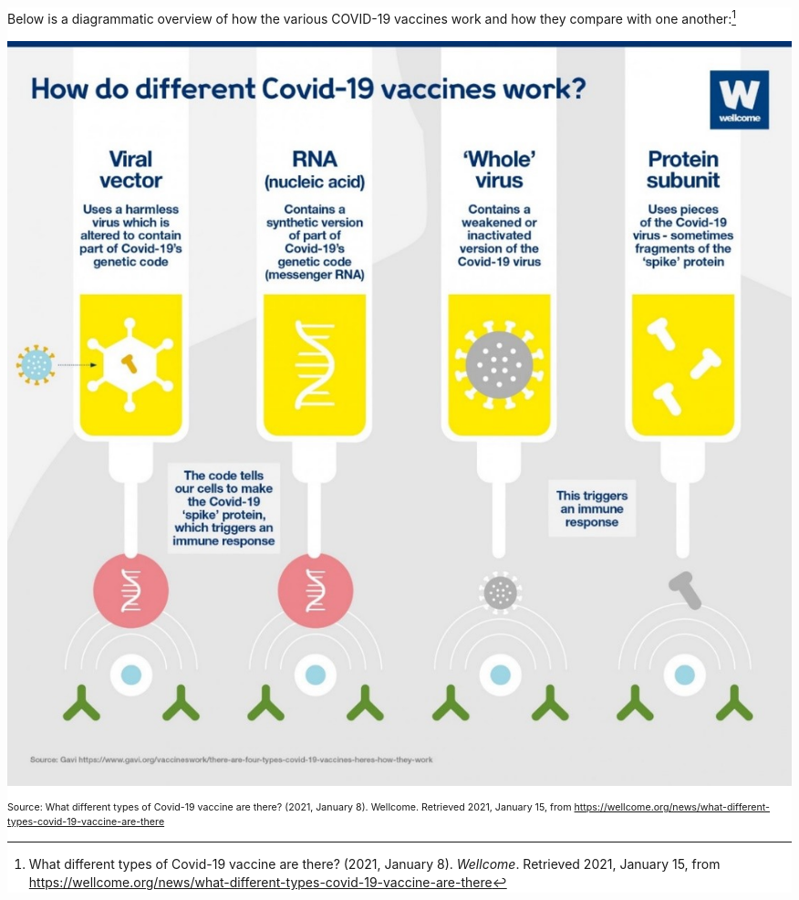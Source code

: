 Below is a diagrammatic overview of how the various COVID-19 vaccines work and how they compare with one another:[^4]

<img src="/images/NL-9-types-of-vaccines.jpg">

<p style="font-size:8pt;">Source: What different types of Covid-19 vaccine are there? (2021, January 8). Wellcome. Retrieved 2021, January 15, from <a href="https://wellcome.org/news/what-different-types-covid-19-vaccine-are-there" target="_blank">https://wellcome.org/news/what-different-types-covid-19-vaccine-are-there</a></p>


[^1]: Zhu, H., Wei, L. & Niu, P. (2020, March 2). The novel coronavirus outbreak in Wuhan, China. Global Health Research and Policy, 5(6). Retrieved 2021, January 14, from https://ghrp.biomedcentral.com/articles/10.1186/s41256-020-00135-6#citeas; Ledford, H., Cyranoski, D. & Van Noorden, R. (2020, December 3). The UK has approved a COVID vaccine − here’s what scientists now want to know. *Nature*. Retrieved 2021, January 14, from https://www.nature.com/articles/d41586-020-03441-8 
[^2]: COVID-19 vaccines. (2021, January). World Health Organisation. Retrieved 2021, January 24, from https://www.who.int/emergencies/diseases/novel-coronavirus-2019/covid-19-vaccines
[^3]: Ball, P. (2020, December 18). The lightning-fast quest for COVID vaccines − and what it means for other diseases. *Nature*. Retrieved 2021. January 14, from https://www.nature.com/articles/d41586-020-03626-1; Brothers, W. (2020, December 3). A timeline of COVID-19 vaccine development. *BioSpace*. Retrieved 2021, January 18, from https://www.biospace.com/article/a-timeline-of-covid-19-vaccine-development/
[^4]: What different types of Covid-19 vaccine are there? (2021, January 8). *Wellcome*. Retrieved 2021, January 15, from https://wellcome.org/news/what-different-types-covid-19-vaccine-are-there
[^5]: Weller, C. (2020, November 20). Four reasons why we need multiple vaccines for Covid-19. *Wellcome*. Retrieved 2021, January 15, from https://wellcome.org/news/four-reasons-why-we-need-multiple-vaccines-covid-19
[^6]: Which countries have rolled out COVID vaccine? (2020, December 24). Al Jazeera Media Network. Retrieved 2021, January 15, from https://www.aljazeera.com/news/2020/12/24/vaccine-rollout-which-countries-have-started ; Hood, M. (2021, January 6). Covid vaccine rollout urgent as new strains take hold. AFP News. Retrieved 2021, January 14, from https://sg.news.yahoo.com/covid-vaccine-rollout-urgent-strains-134117229.html
[^7]: Government accepts recommendations of expert committee on COVID-19 vaccination. (2020, December 27). *Ministry of Health*. Retrieved 2021, January 18, from https://www.moh.gov.sg/news-highlights/details/government-accepts-recommendations-of-expert-committee-on-covid-19-vaccination
[^8]: COVID-19 vaccine doses administered. (2021, January 21). *Our World in Data*. Retrieved 2021, January 22, from https://ourworldindata.org/grapher/cumulative-covid-vaccinations?tab=chart&yScale=log&stackMode=absolute&region=World
[^9]: Kupferschmidt, K. (2021, January 15). New coronavirus variants could cause more reinfections, require updated vaccines. *American Association for the Advancement of Science*. Retrieved 2021, January 18, from https://www.sciencemag.org/news/2021/01/new-coronavirus-variants-could-cause-more-reinfections-require-updated-vaccines; Khalik, S. (2021, January 18). Experts in Singapore divided on effect of new Covid-19 strains in virus fight. *The Straits Times*. Retrieved 2021, January 18, from https://www.straitstimes.com/singapore/experts-divided-on-effect-of-new-strains-on-effort-to-curb-virus
[^10]: Frequently asked questions about COVID-19 vaccination. (2021, January 15). *Centers for Disease Control and Prevention*. Retrieved 2021, January 18, from https://www.cdc.gov/coronavirus/2019-ncov/vaccines/faq.html; Szabo, L. (2021, January 15). 5 reasons to wear a mask even after you’re vaccinated. *Kaiser Family Foundation*. Retrieved 2021, January 18, from https://khn.org/news/article/5-reasons-to-wear-a-mask-even-after-youre-vaccinated/; Coronavirus Resource Center. (2021, January 15). *Harvard Health Publishing*. Retrieved 2021, January 19, from https://www.health.harvard.edu/diseases-and-conditions/coronavirus-resource-center